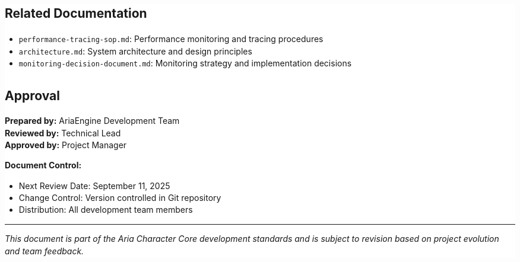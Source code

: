 ## Related Documentation
- `performance-tracing-sop.md`: Performance monitoring and tracing procedures
- `architecture.md`: System architecture and design principles
- `monitoring-decision-document.md`: Monitoring strategy and implementation decisions

## Approval

**Prepared by:** AriaEngine Development Team  
**Reviewed by:** Technical Lead  
**Approved by:** Project Manager  

**Document Control:**
- Next Review Date: September 11, 2025
- Change Control: Version controlled in Git repository
- Distribution: All development team members

---

*This document is part of the Aria Character Core development standards and is subject to revision based on project evolution and team feedback.*
